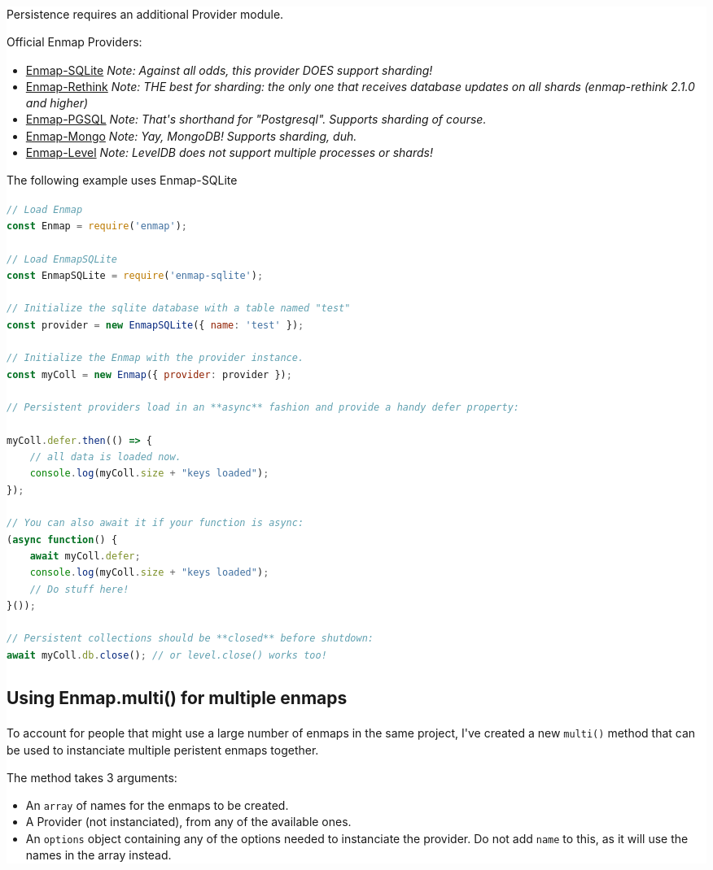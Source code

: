 Persistence requires an additional Provider module.

Official Enmap Providers: 

* [Enmap-SQLite](https://www.npmjs.com/package/enmap-sqlite) *Note: Against all odds, this provider DOES support sharding!*
* [Enmap-Rethink](https://www.npmjs.com/package/enmap-rethink) *Note: THE best for sharding: the only one that receives database updates on all shards (enmap-rethink 2.1.0 and higher)*
* [Enmap-PGSQL](https://www.npmjs.com/package/enmap-pgsql) *Note: That's shorthand for "Postgresql". Supports sharding of course.*
* [Enmap-Mongo](https://www.npmjs.com/package/enmap-mongo) *Note: Yay, MongoDB! Supports sharding, duh.*
* [Enmap-Level](https://www.npmjs.com/package/enmap-level) *Note: LevelDB does not support multiple processes or shards!*

The following example uses Enmap-SQLite

```js
// Load Enmap
const Enmap = require('enmap');

// Load EnmapSQLite
const EnmapSQLite = require('enmap-sqlite');

// Initialize the sqlite database with a table named "test"
const provider = new EnmapSQLite({ name: 'test' });

// Initialize the Enmap with the provider instance.
const myColl = new Enmap({ provider: provider });

// Persistent providers load in an **async** fashion and provide a handy defer property:

myColl.defer.then(() => {
    // all data is loaded now.
    console.log(myColl.size + "keys loaded");
});

// You can also await it if your function is async: 
(async function() {
    await myColl.defer;
    console.log(myColl.size + "keys loaded");
    // Do stuff here!
}());

// Persistent collections should be **closed** before shutdown: 
await myColl.db.close(); // or level.close() works too!
```

## Using Enmap.multi() for multiple enmaps

To account for people that might use a large number of enmaps in the same project, I've created a new `multi()` method that can be used to instanciate multiple peristent enmaps together. 

The method takes 3 arguments: 
* An `array` of names for the enmaps to be created.
* A Provider (not instanciated), from any of the available ones.
* An `options` object containing any of the options needed to instanciate the provider. Do not add `name` to this, as it will use the names in the array instead.

